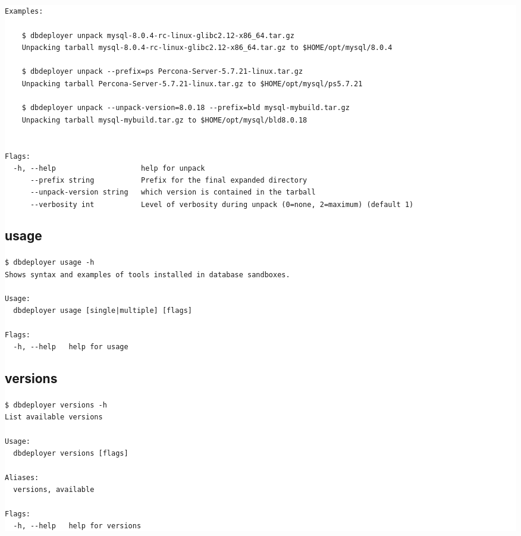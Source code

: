     Examples:
    
        $ dbdeployer unpack mysql-8.0.4-rc-linux-glibc2.12-x86_64.tar.gz
        Unpacking tarball mysql-8.0.4-rc-linux-glibc2.12-x86_64.tar.gz to $HOME/opt/mysql/8.0.4
    
        $ dbdeployer unpack --prefix=ps Percona-Server-5.7.21-linux.tar.gz
        Unpacking tarball Percona-Server-5.7.21-linux.tar.gz to $HOME/opt/mysql/ps5.7.21
    
        $ dbdeployer unpack --unpack-version=8.0.18 --prefix=bld mysql-mybuild.tar.gz
        Unpacking tarball mysql-mybuild.tar.gz to $HOME/opt/mysql/bld8.0.18
    	
    
    Flags:
      -h, --help                    help for unpack
          --prefix string           Prefix for the final expanded directory
          --unpack-version string   which version is contained in the tarball
          --verbosity int           Level of verbosity during unpack (0=none, 2=maximum) (default 1)
    
    

## usage
    $ dbdeployer usage -h
    Shows syntax and examples of tools installed in database sandboxes.
    
    Usage:
      dbdeployer usage [single|multiple] [flags]
    
    Flags:
      -h, --help   help for usage
    
    

## versions
    $ dbdeployer versions -h
    List available versions
    
    Usage:
      dbdeployer versions [flags]
    
    Aliases:
      versions, available
    
    Flags:
      -h, --help   help for versions
    
    
